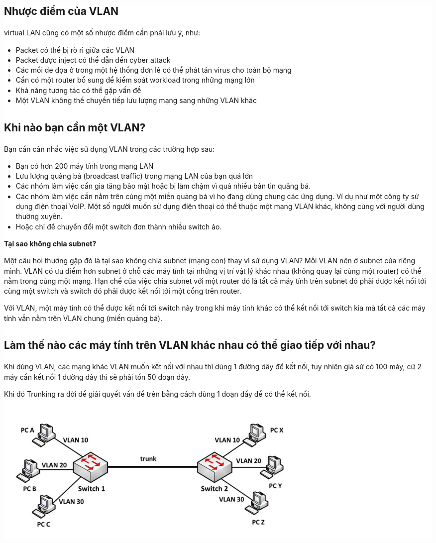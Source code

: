 ## Nhược điểm của VLAN

virtual LAN cũng có một số nhược điểm cần phải lưu ý, như:

- Packet có thể bị rò rỉ giữa các VLAN
- Packet được inject có thể dẫn đến cyber attack
- Các mối đe dọa ở trong một hệ thống đơn lẻ có thể phát tán virus cho toàn bộ mạng
- Cần có một router bổ sung để kiểm soát workload trong những mạng lớn
- Khả năng tương tác có thể gặp vấn đề
- Một VLAN không thể chuyển tiếp lưu lượng mạng sang những VLAN khác

## Khi nào bạn cần một VLAN?

Bạn cần cân nhắc việc sử dụng VLAN trong các trường hợp sau:

- Bạn có hơn 200 máy tính trong mạng LAN
- Lưu lượng quảng bá (broadcast traffic) trong mạng LAN của bạn quá lớn
- Các nhóm làm việc cần gia tăng bảo mật hoặc bị làm chậm vì quá nhiều bản tin quảng bá.
- Các nhóm làm việc cần nằm trên cùng một miền quảng bá vì họ đang dùng chung các ứng dụng. Ví dụ như một công ty sử dụng điện thoại VoIP. Một số người muốn sử dụng điện thoại có thể thuộc một mạng VLAN khác, không cùng với người dùng thường xuyên.
- Hoặc chỉ để chuyển đổi một switch đơn thành nhiều switch ảo.

**Tại sao không chia subnet?**

Một câu hỏi thường gặp đó là tại sao không chia subnet (mạng con) thay vì sử dụng VLAN? Mỗi VLAN nên ở subnet của riêng mình. VLAN có ưu điểm hơn subnet ở chỗ các máy tính tại những vị trí vật lý khác nhau (không quay lại cùng một router) có thể nằm trong cùng một mạng. Hạn chế của việc chia subnet với một router đó là tất cả máy tính trên subnet đó phải được kết nối tới cùng một switch và switch đó phải được kết nối tới một cổng trên router.

Với VLAN, một máy tính có thể được kết nối tới switch này trong khi máy tính khác có thể kết nối tới switch kia mà tất cả các máy tính vẫn nằm trên VLAN chung (miền quảng bá).

## Làm thế nào các máy tính trên VLAN khác nhau có thể giao tiếp với nhau?

Khi dùng VLAN, các mạng khác VLAN muốn kết nối với nhau thì dùng 1 đường dây để kết nối, tuy nhiên giả sử có 100 máy, cứ 2 máy cần kết nối 1 đường dây thì sẽ phải tốn 50 đoạn dây.

Khi đó Trunking ra đời để giải quyết vấn đề trên bằng cách dùng 1 đoạn dấy để có thể kết nối.

![trunking](../images/trunk1.png)
